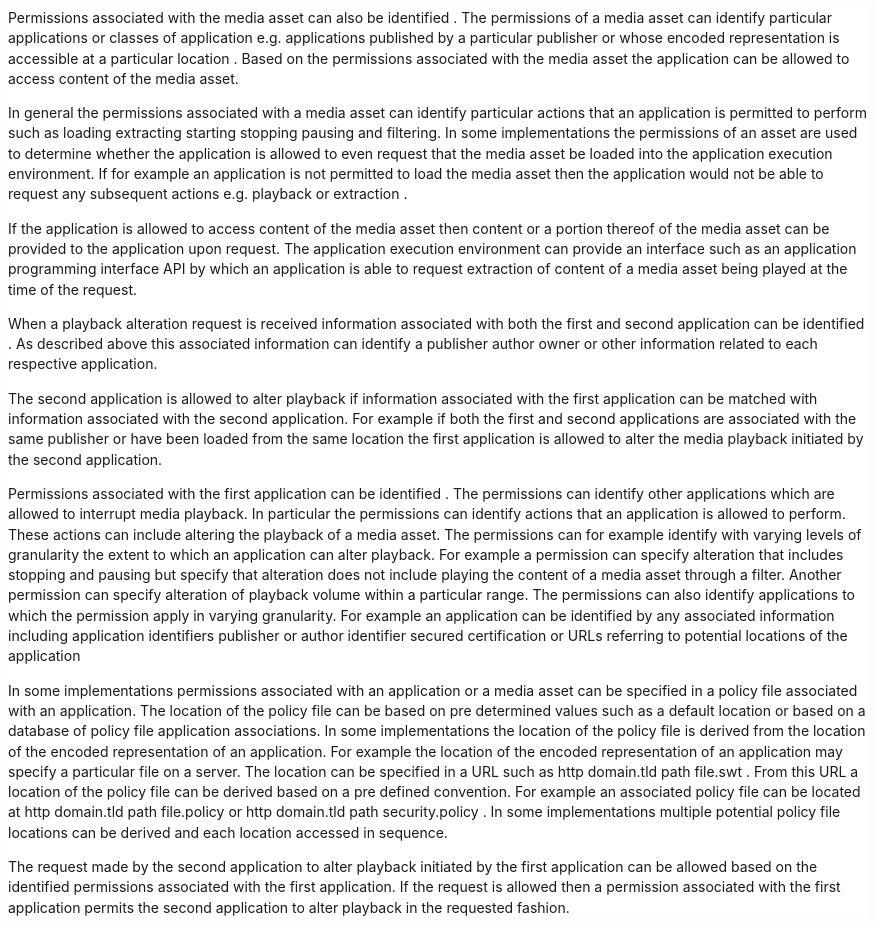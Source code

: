 Permissions associated with the media asset can also be identified . The permissions of a media asset can identify particular applications or classes of application e.g. applications published by a particular publisher or whose encoded representation is accessible at a particular location . Based on the permissions associated with the media asset the application can be allowed to access content of the media asset.

In general the permissions associated with a media asset can identify particular actions that an application is permitted to perform such as loading extracting starting stopping pausing and filtering. In some implementations the permissions of an asset are used to determine whether the application is allowed to even request that the media asset be loaded into the application execution environment. If for example an application is not permitted to load the media asset then the application would not be able to request any subsequent actions e.g. playback or extraction .

If the application is allowed to access content of the media asset then content or a portion thereof of the media asset can be provided to the application upon request. The application execution environment can provide an interface such as an application programming interface API by which an application is able to request extraction of content of a media asset being played at the time of the request.

When a playback alteration request is received information associated with both the first and second application can be identified . As described above this associated information can identify a publisher author owner or other information related to each respective application.

The second application is allowed to alter playback if information associated with the first application can be matched with information associated with the second application. For example if both the first and second applications are associated with the same publisher or have been loaded from the same location the first application is allowed to alter the media playback initiated by the second application.

Permissions associated with the first application can be identified . The permissions can identify other applications which are allowed to interrupt media playback. In particular the permissions can identify actions that an application is allowed to perform. These actions can include altering the playback of a media asset. The permissions can for example identify with varying levels of granularity the extent to which an application can alter playback. For example a permission can specify alteration that includes stopping and pausing but specify that alteration does not include playing the content of a media asset through a filter. Another permission can specify alteration of playback volume within a particular range. The permissions can also identify applications to which the permission apply in varying granularity. For example an application can be identified by any associated information including application identifiers publisher or author identifier secured certification or URLs referring to potential locations of the application

In some implementations permissions associated with an application or a media asset can be specified in a policy file associated with an application. The location of the policy file can be based on pre determined values such as a default location or based on a database of policy file application associations. In some implementations the location of the policy file is derived from the location of the encoded representation of an application. For example the location of the encoded representation of an application may specify a particular file on a server. The location can be specified in a URL such as http domain.tld path file.swt . From this URL a location of the policy file can be derived based on a pre defined convention. For example an associated policy file can be located at http domain.tld path file.policy or http domain.tld path security.policy . In some implementations multiple potential policy file locations can be derived and each location accessed in sequence.

The request made by the second application to alter playback initiated by the first application can be allowed based on the identified permissions associated with the first application. If the request is allowed then a permission associated with the first application permits the second application to alter playback in the requested fashion.
